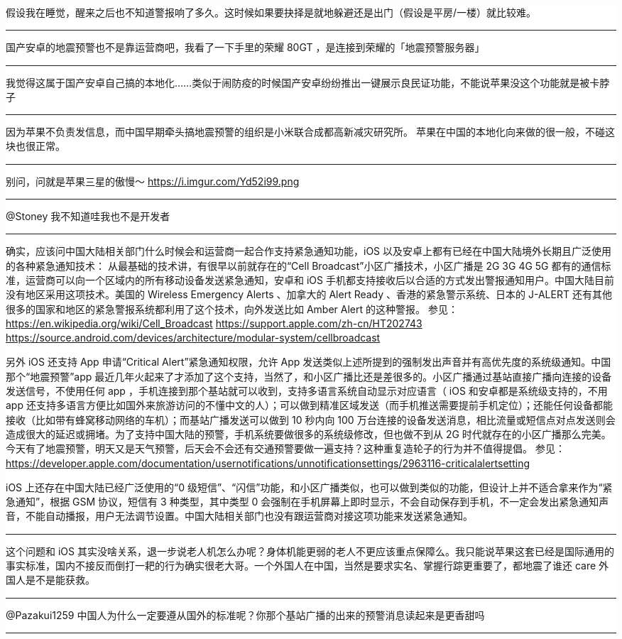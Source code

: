 假设我在睡觉，醒来之后也不知道警报响了多久。这时候如果要抉择是就地躲避还是出门（假设是平房/一楼）就比较难。

---------------------------------------------------

国产安卓的地震预警也不是靠运营商吧，我看了一下手里的荣耀 80GT ，是连接到荣耀的「地震预警服务器」

---------------------------------------------------

我觉得这属于国产安卓自己搞的本地化……类似于闹防疫的时候国产安卓纷纷推出一键展示良民证功能，不能说苹果没这个功能就是被卡脖子

---------------------------------------------------

因为苹果不负责发信息，而中国早期牵头搞地震预警的组织是小米联合成都高新减灾研究所。
苹果在中国的本地化向来做的很一般，不碰这块也很正常。

---------------------------------------------------

别问，问就是苹果三星的傲慢～
https://i.imgur.com/Yd52i99.png

---------------------------------------------------

@Stoney 我不知道哇我也不是开发者

---------------------------------------------------

确实，应该问中国大陆相关部门什么时候会和运营商一起合作支持紧急通知功能，iOS 以及安卓上都有已经在中国大陆境外长期且广泛使用的各种紧急通知技术：
从最基础的技术讲，有很早以前就存在的“Cell Broadcast”小区广播技术，小区广播是 2G 3G 4G 5G 都有的通信标准，运营商可以向一个区域内的所有移动设备发送紧急通知，安卓和 iOS 手机都支持接收后以合适的方式发出警报通知用户。中国大陆目前没有地区采用这项技术。美国的 Wireless Emergency Alerts 、加拿大的 Alert Ready 、香港的紧急警示系统、日本的 J-ALERT 还有其他很多的国家和地区的紧急警报系统都利用了这个技术，向外发送比如 Amber Alert 的这种警报。
参见：
https://en.wikipedia.org/wiki/Cell_Broadcast
https://support.apple.com/zh-cn/HT202743
https://source.android.com/devices/architecture/modular-system/cellbroadcast

另外 iOS 还支持 App 申请“Critical Alert”紧急通知权限，允许 App 发送类似上述所提到的强制发出声音并有高优先度的系统级通知。中国那个“地震预警”app 最近几年火起来了才添加了这个支持，当然了，和小区广播比还是差很多的。小区广播通过基站直接广播向连接的设备发送信号，不使用任何 app ，手机连接到那个基站就可以收到，支持多语言系统自动显示对应语言（ iOS 和安卓都是系统级支持的，不用 app 还支持多语言方便比如国外来旅游访问的不懂中文的人）；可以做到精准区域发送（而手机推送需要提前手机定位）；还能任何设备都能接收（比如带有蜂窝移动网络的车机）；而基站广播发送可以做到 10 秒内向 100 万台连接的设备发送消息，相比流量或短信点对点发送则会造成很大的延迟或拥堵。为了支持中国大陆的预警，手机系统要做很多的系统级修改，但也做不到从 2G 时代就存在的小区广播那么完美。今天有了地震预警，明天又是天气预警，后天会不会还有交通预警要做一遍支持？这种重复造轮子的行为并不值得提倡。
参见：
https://developer.apple.com/documentation/usernotifications/unnotificationsettings/2963116-criticalalertsetting

iOS 上还存在中国大陆已经广泛使用的“0 级短信”、“闪信”功能，和小区广播类似，也可以做到类似的功能，但设计上并不适合拿来作为“紧急通知”，根据 GSM 协议，短信有 3 种类型，其中类型 0 会强制在手机屏幕上即时显示，不会自动保存到手机，不一定会发出紧急通知声音，不能自动播报，用户无法调节设置。中国大陆相关部门也没有跟运营商对接这项功能来发送紧急通知。

---------------------------------------------------

这个问题和 iOS 其实没啥关系，退一步说老人机怎么办呢？身体机能更弱的老人不更应该重点保障么。我只能说苹果这套已经是国际通用的事实标准，国内不接反而倒打一耙的行为确实很老大哥。一个外国人在中国，当然是要求实名、掌握行踪更重要了，都地震了谁还 care 外国人是不是能获救。

---------------------------------------------------

@Pazakui1259 中国人为什么一定要遵从国外的标准呢？你那个基站广播的出来的预警消息读起来是更香甜吗

---------------------------------------------------
